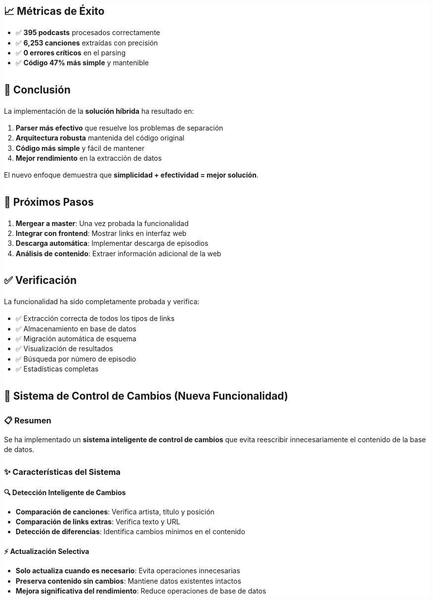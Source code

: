 ## 📈 Métricas de Éxito

- ✅ **395 podcasts** procesados correctamente
- ✅ **6,253 canciones** extraídas con precisión
- ✅ **0 errores críticos** en el parsing
- ✅ **Código 47% más simple** y mantenible

## 🎉 Conclusión

La implementación de la **solución híbrida** ha resultado en:

1. **Parser más efectivo** que resuelve los problemas de separación
2. **Arquitectura robusta** mantenida del código original
3. **Código más simple** y fácil de mantener
4. **Mejor rendimiento** en la extracción de datos

El nuevo enfoque demuestra que **simplicidad + efectividad = mejor solución**. 

## 🚀 Próximos Pasos

1. **Mergear a master**: Una vez probada la funcionalidad
2. **Integrar con frontend**: Mostrar links en interfaz web
3. **Descarga automática**: Implementar descarga de episodios
4. **Análisis de contenido**: Extraer información adicional de la web

## ✅ Verificación

La funcionalidad ha sido completamente probada y verifica:
- ✅ Extracción correcta de todos los tipos de links
- ✅ Almacenamiento en base de datos
- ✅ Migración automática de esquema
- ✅ Visualización de resultados
- ✅ Búsqueda por número de episodio
- ✅ Estadísticas completas

## 🔄 Sistema de Control de Cambios (Nueva Funcionalidad)

### 📋 Resumen

Se ha implementado un **sistema inteligente de control de cambios** que evita reescribir innecesariamente el contenido de la base de datos.

### ✨ Características del Sistema

#### 🔍 Detección Inteligente de Cambios
- **Comparación de canciones**: Verifica artista, título y posición
- **Comparación de links extras**: Verifica texto y URL
- **Detección de diferencias**: Identifica cambios mínimos en el contenido

#### ⚡ Actualización Selectiva
- **Solo actualiza cuando es necesario**: Evita operaciones innecesarias
- **Preserva contenido sin cambios**: Mantiene datos existentes intactos
- **Mejora significativa del rendimiento**: Reduce operaciones de base de datos
